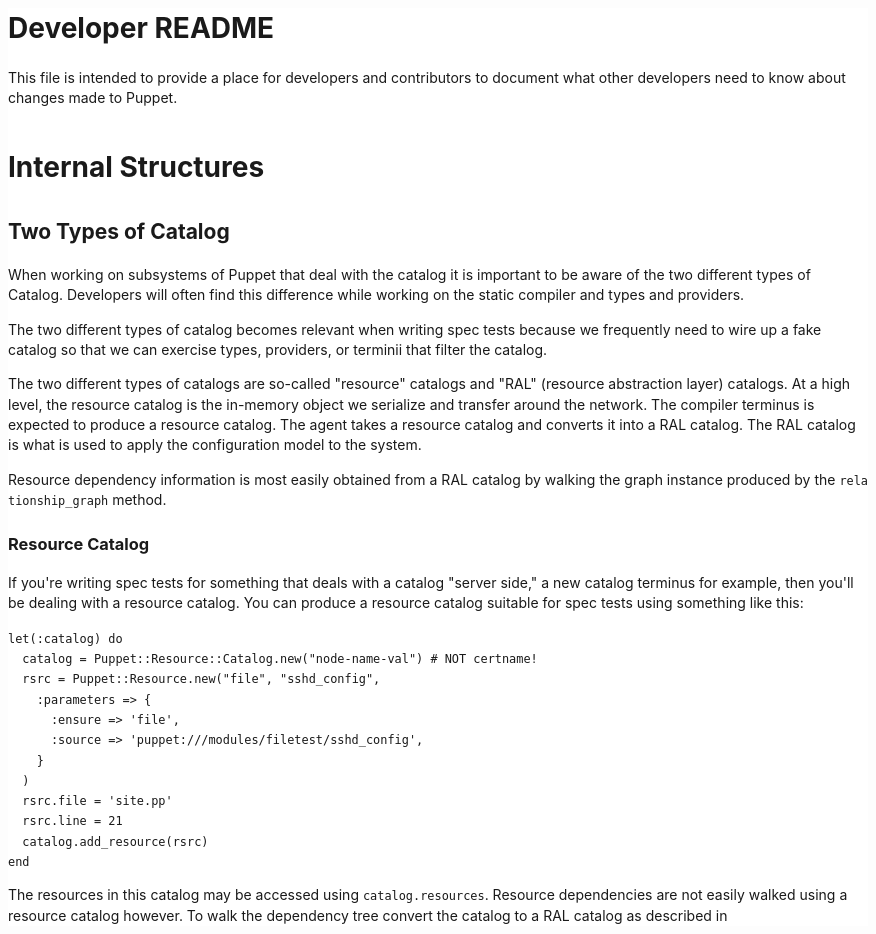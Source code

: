 # Developer README #

This file is intended to provide a place for developers and contributors to
document what other developers need to know about changes made to Puppet.

# Internal Structures

## Two Types of Catalog

When working on subsystems of Puppet that deal with the catalog it is important
to be aware of the two different types of Catalog.  Developers will often find
this difference while working on the static compiler and types and providers.

The two different types of catalog becomes relevant when writing spec tests
because we frequently need to wire up a fake catalog so that we can exercise
types, providers, or terminii that filter the catalog.

The two different types of catalogs are so-called "resource" catalogs and "RAL"
(resource abstraction layer) catalogs.  At a high level, the resource catalog
is the in-memory object we serialize and transfer around the network.  The
compiler terminus is expected to produce a resource catalog.  The agent takes a
resource catalog and converts it into a RAL catalog.  The RAL catalog is what
is used to apply the configuration model to the system.

Resource dependency information is most easily obtained from a RAL catalog by
walking the graph instance produced by the `relationship_graph` method.

### Resource Catalog

If you're writing spec tests for something that deals with a catalog "server
side," a new catalog terminus for example, then you'll be dealing with a
resource catalog.  You can produce a resource catalog suitable for spec tests
using something like this:

    let(:catalog) do
      catalog = Puppet::Resource::Catalog.new("node-name-val") # NOT certname!
      rsrc = Puppet::Resource.new("file", "sshd_config",
        :parameters => {
          :ensure => 'file',
          :source => 'puppet:///modules/filetest/sshd_config',
        }
      )
      rsrc.file = 'site.pp'
      rsrc.line = 21
      catalog.add_resource(rsrc)
    end

The resources in this catalog may be accessed using `catalog.resources`.
Resource dependencies are not easily walked using a resource catalog however.
To walk the dependency tree convert the catalog to a RAL catalog as described
in
